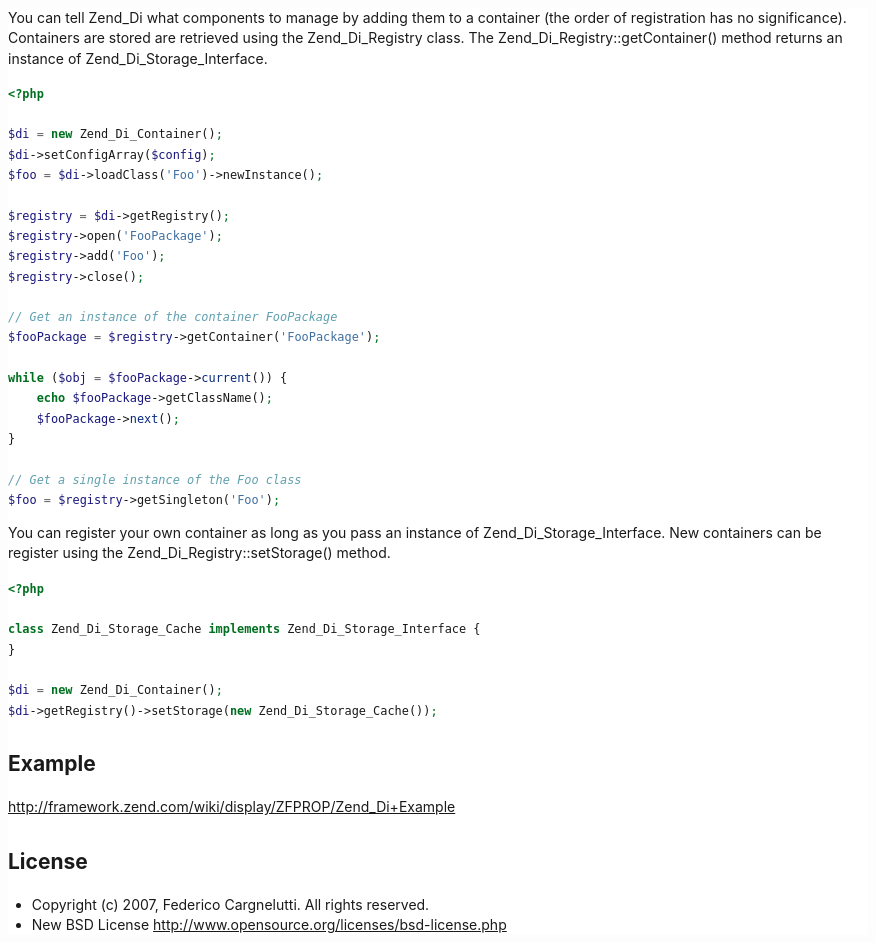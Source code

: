 You can tell Zend_Di what components to manage by adding them to a container (the order of registration has no significance). Containers are stored are retrieved using the Zend_Di_Registry class. The Zend_Di_Registry::getContainer() method returns an instance of Zend_Di_Storage_Interface.

```php
<?php

$di = new Zend_Di_Container();
$di->setConfigArray($config);
$foo = $di->loadClass('Foo')->newInstance();

$registry = $di->getRegistry();
$registry->open('FooPackage');
$registry->add('Foo');
$registry->close();
       
// Get an instance of the container FooPackage
$fooPackage = $registry->getContainer('FooPackage');

while ($obj = $fooPackage->current()) {
	echo $fooPackage->getClassName();
	$fooPackage->next();
}

// Get a single instance of the Foo class
$foo = $registry->getSingleton('Foo');
```

You can register your own container as long as you pass an instance of Zend_Di_Storage_Interface. New containers can be register using the Zend_Di_Registry::setStorage() method.

```php
<?php

class Zend_Di_Storage_Cache implements Zend_Di_Storage_Interface {
}

$di = new Zend_Di_Container();
$di->getRegistry()->setStorage(new Zend_Di_Storage_Cache());
```

## Example

http://framework.zend.com/wiki/display/ZFPROP/Zend_Di+Example

## License

* Copyright (c) 2007, Federico Cargnelutti. All rights reserved. 
* New BSD License http://www.opensource.org/licenses/bsd-license.php


